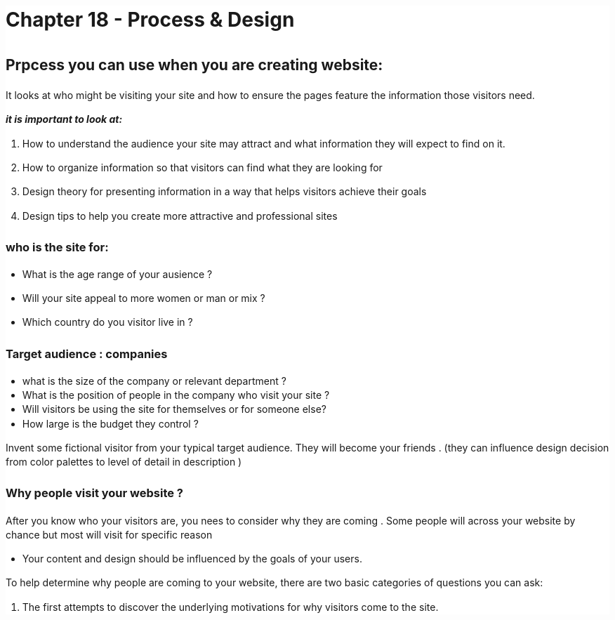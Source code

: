 # Chapter 18 - Process & Design

## Prpcess you can use when you are creating website:

 It looks at who might be visiting your site and how to ensure the pages feature the information those visitors need.

 ***it is important to look at:***
1. How to understand the audience your site  may attract and
what information they will expect to find on it.
3. How to organize information so that visitors can find what
they are looking for

5. Design theory for presenting information in a way that
helps visitors achieve their goals

6. Design tips to help you create more attractive and
professional sites

### who is the site for:
 * 	What is the age range of your ausience ?


* Will your site appeal to more women or man or mix ?

* 	Which country do you visitor live in ?

### Target audience : companies 
 
 * what is the size of the company or relevant department ?
* What is the position of people in the company who visit your site ?
* Will visitors be using the site for themselves or for someone else? 
* How large is the budget they control ?

Invent some fictional visitor from your typical target audience. They will become your friends . (they can influence design decision from color palettes to level of detail in description )

### Why people visit your website ? 

After you know who your visitors are, you nees to consider why they are coming . 
Some people will across your website by chance but most will visit for specific reason 

- Your content and design should
be influenced by the goals of
your users.

To help determine why people
are coming to your website,
there are two basic categories of
questions you can ask:
1. The first attempts to discover
the underlying motivations for
why visitors come to the site.
